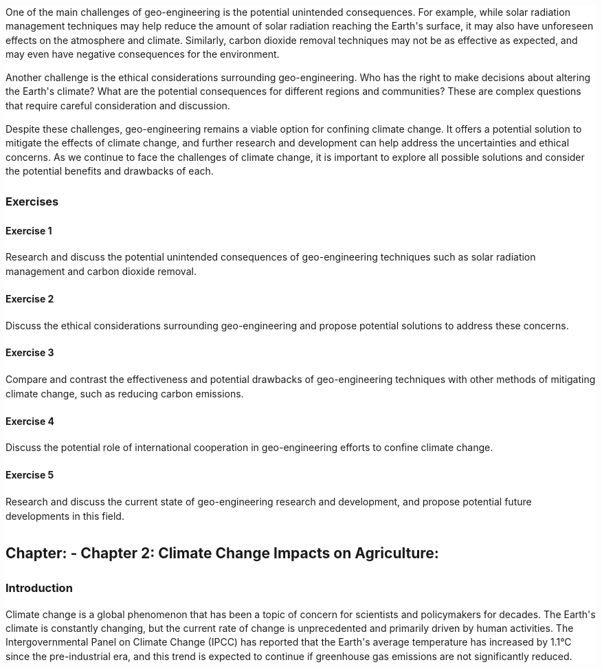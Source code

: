 One of the main challenges of geo-engineering is the potential unintended consequences. For example, while solar radiation management techniques may help reduce the amount of solar radiation reaching the Earth's surface, it may also have unforeseen effects on the atmosphere and climate. Similarly, carbon dioxide removal techniques may not be as effective as expected, and may even have negative consequences for the environment.

Another challenge is the ethical considerations surrounding geo-engineering. Who has the right to make decisions about altering the Earth's climate? What are the potential consequences for different regions and communities? These are complex questions that require careful consideration and discussion.

Despite these challenges, geo-engineering remains a viable option for confining climate change. It offers a potential solution to mitigate the effects of climate change, and further research and development can help address the uncertainties and ethical concerns. As we continue to face the challenges of climate change, it is important to explore all possible solutions and consider the potential benefits and drawbacks of each.

### Exercises

#### Exercise 1
Research and discuss the potential unintended consequences of geo-engineering techniques such as solar radiation management and carbon dioxide removal.

#### Exercise 2
Discuss the ethical considerations surrounding geo-engineering and propose potential solutions to address these concerns.

#### Exercise 3
Compare and contrast the effectiveness and potential drawbacks of geo-engineering techniques with other methods of mitigating climate change, such as reducing carbon emissions.

#### Exercise 4
Discuss the potential role of international cooperation in geo-engineering efforts to confine climate change.

#### Exercise 5
Research and discuss the current state of geo-engineering research and development, and propose potential future developments in this field.


## Chapter: - Chapter 2: Climate Change Impacts on Agriculture:

### Introduction

Climate change is a global phenomenon that has been a topic of concern for scientists and policymakers for decades. The Earth's climate is constantly changing, but the current rate of change is unprecedented and primarily driven by human activities. The Intergovernmental Panel on Climate Change (IPCC) has reported that the Earth's average temperature has increased by 1.1°C since the pre-industrial era, and this trend is expected to continue if greenhouse gas emissions are not significantly reduced.
